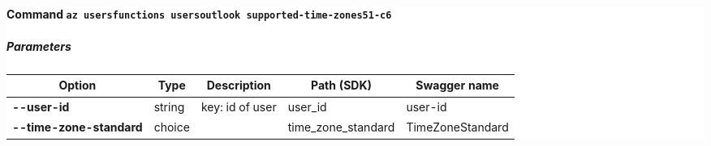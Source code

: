 #### <a name="users.outlooksupportedTimeZones-51c6">Command `az usersfunctions usersoutlook supported-time-zones51-c6`</a>


##### <a name="Parametersusers.outlooksupportedTimeZones-51c6">Parameters</a> 
|Option|Type|Description|Path (SDK)|Swagger name|
|------|----|-----------|----------|------------|
|**--user-id**|string|key: id of user|user_id|user-id|
|**--time-zone-standard**|choice||time_zone_standard|TimeZoneStandard|
